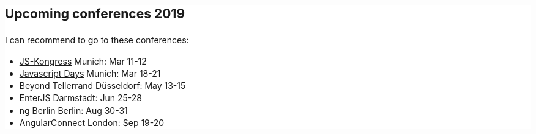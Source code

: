 
## Upcoming conferences 2019

I can recommend to go to these conferences:

- [JS-Kongress](https://js-kongress.com/) Munich: Mar 11-12 
- [Javascript Days](https://www.javascript-days.de) Munich: Mar 18-21
- [Beyond Tellerrand](https://beyondtellerrand.com/) Düsseldorf: May 13-15
- [EnterJS](https://www.enterjs.de/) Darmstadt: Jun 25-28
- [ng Berlin](https://ng-de.org/) Berlin: Aug 30-31
- [AngularConnect](http://angularconnect.com/) London: Sep 19-20
